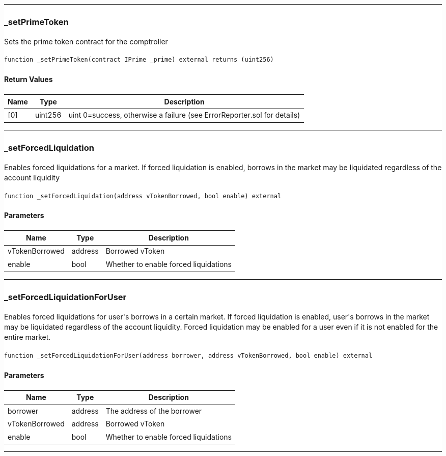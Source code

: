 - - -

### _setPrimeToken

Sets the prime token contract for the comptroller

```solidity
function _setPrimeToken(contract IPrime _prime) external returns (uint256)
```

#### Return Values
| Name | Type | Description |
| ---- | ---- | ----------- |
| [0] | uint256 | uint 0=success, otherwise a failure (see ErrorReporter.sol for details) |

- - -

### _setForcedLiquidation

Enables forced liquidations for a market. If forced liquidation is enabled,
borrows in the market may be liquidated regardless of the account liquidity

```solidity
function _setForcedLiquidation(address vTokenBorrowed, bool enable) external
```

#### Parameters
| Name | Type | Description |
| ---- | ---- | ----------- |
| vTokenBorrowed | address | Borrowed vToken |
| enable | bool | Whether to enable forced liquidations |

- - -

### _setForcedLiquidationForUser

Enables forced liquidations for user's borrows in a certain market. If forced
liquidation is enabled, user's borrows in the market may be liquidated regardless of
the account liquidity. Forced liquidation may be enabled for a user even if it is not
enabled for the entire market.

```solidity
function _setForcedLiquidationForUser(address borrower, address vTokenBorrowed, bool enable) external
```

#### Parameters
| Name | Type | Description |
| ---- | ---- | ----------- |
| borrower | address | The address of the borrower |
| vTokenBorrowed | address | Borrowed vToken |
| enable | bool | Whether to enable forced liquidations |

- - -

